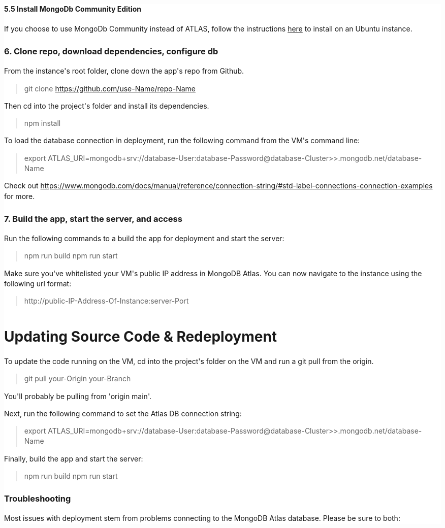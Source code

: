 #### 5.5 Install MongoDb Community Edition

If you choose to use MongoDb Community instead of ATLAS, follow the instructions [here](https://www.mongodb.com/docs/manual/tutorial/install-mongodb-on-ubuntu/) to install on an Ubuntu instance.

### 6. Clone repo, download dependencies, configure db

From the instance's root folder, clone down the app's repo from Github.

> git clone https://github.com/use-Name/repo-Name

Then cd into the project's folder and install its dependencies.

> npm install

To load the database connection in deployment, run the following command from the VM's command line:

> export ATLAS_URI=mongodb+srv://database-User:database-Password@database-Cluster>>.mongodb.net/database-Name

Check out https://www.mongodb.com/docs/manual/reference/connection-string/#std-label-connections-connection-examples for more.

### 7. Build the app, start the server, and access

Run the following commands to a build the app for deployment and start the server:

> npm run build
> npm run start

Make sure you've whitelisted your VM's public IP address in MongoDB Atlas. You can now navigate to the instance using the following url format:

> http://public-IP-Address-Of-Instance:server-Port

# Updating Source Code & Redeployment

To update the code running on the VM, cd into the project's folder on the VM and run a git pull from the origin.

> git pull your-Origin your-Branch

You'll probably be pulling from 'origin main'.

Next, run the following command to set the Atlas DB connection string:

> export ATLAS_URI=mongodb+srv://database-User:database-Password@database-Cluster>>.mongodb.net/database-Name

Finally, build the app and start the server:

> npm run build
> npm run start

### Troubleshooting

Most issues with deployment stem from problems connecting to the MongoDB Atlas database. Please be sure to both:
